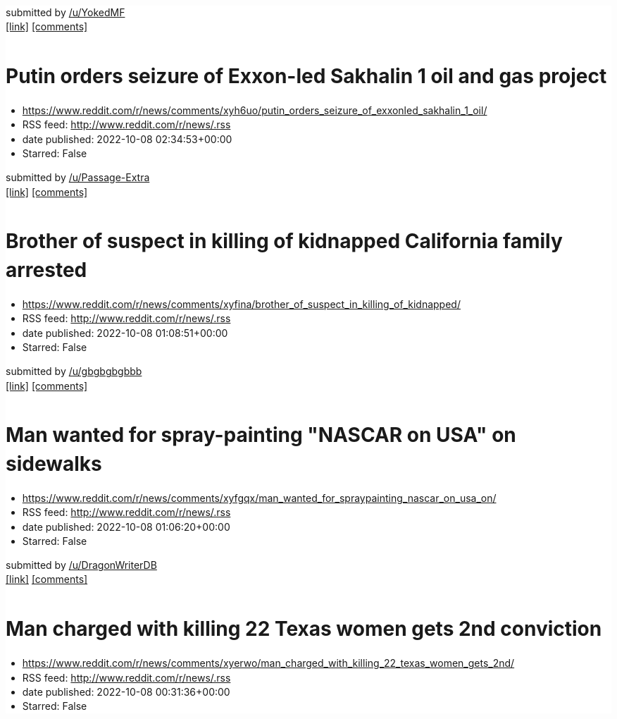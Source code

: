 &#32; submitted by &#32; <a href="https://www.reddit.com/user/YokedMF"> /u/YokedMF </a> <br /> <span><a href="https://www.cnn.com/2022/10/07/us/columbia-university-sexual-abuse-gynecologist-settlement/index.html">[link]</a></span> &#32; <span><a href="https://www.reddit.com/r/news/comments/xyjd19/columbia_university_will_pay_165_million_to/">[comments]</a></span>

# Putin orders seizure of Exxon-led Sakhalin 1 oil and gas project
 - https://www.reddit.com/r/news/comments/xyh6uo/putin_orders_seizure_of_exxonled_sakhalin_1_oil/
 - RSS feed: http://www.reddit.com/r/news/.rss
 - date published: 2022-10-08 02:34:53+00:00
 - Starred: False

&#32; submitted by &#32; <a href="https://www.reddit.com/user/Passage-Extra"> /u/Passage-Extra </a> <br /> <span><a href="https://www.reuters.com/world/europe/russias-putin-signs-decree-setting-up-new-operator-sakhalin-1-tass-2022-10-07/">[link]</a></span> &#32; <span><a href="https://www.reddit.com/r/news/comments/xyh6uo/putin_orders_seizure_of_exxonled_sakhalin_1_oil/">[comments]</a></span>

# Brother of suspect in killing of kidnapped California family arrested
 - https://www.reddit.com/r/news/comments/xyfina/brother_of_suspect_in_killing_of_kidnapped/
 - RSS feed: http://www.reddit.com/r/news/.rss
 - date published: 2022-10-08 01:08:51+00:00
 - Starred: False

&#32; submitted by &#32; <a href="https://www.reddit.com/user/gbgbgbgbbb"> /u/gbgbgbgbbb </a> <br /> <span><a href="https://www.nbcnews.com/news/rcna51256">[link]</a></span> &#32; <span><a href="https://www.reddit.com/r/news/comments/xyfina/brother_of_suspect_in_killing_of_kidnapped/">[comments]</a></span>

# Man wanted for spray-painting "NASCAR on USA" on sidewalks
 - https://www.reddit.com/r/news/comments/xyfgqx/man_wanted_for_spraypainting_nascar_on_usa_on/
 - RSS feed: http://www.reddit.com/r/news/.rss
 - date published: 2022-10-08 01:06:20+00:00
 - Starred: False

&#32; submitted by &#32; <a href="https://www.reddit.com/user/DragonWriterDB"> /u/DragonWriterDB </a> <br /> <span><a href="https://wcti12.com/news/local/man-wanted-for-spray-painting-nascar-on-usa-on-sidewalks">[link]</a></span> &#32; <span><a href="https://www.reddit.com/r/news/comments/xyfgqx/man_wanted_for_spraypainting_nascar_on_usa_on/">[comments]</a></span>

# Man charged with killing 22 Texas women gets 2nd conviction
 - https://www.reddit.com/r/news/comments/xyerwo/man_charged_with_killing_22_texas_women_gets_2nd/
 - RSS feed: http://www.reddit.com/r/news/.rss
 - date published: 2022-10-08 00:31:36+00:00
 - Starred: False
